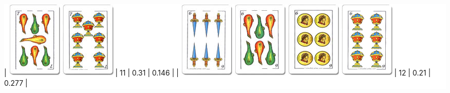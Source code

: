 |  ![](images/basto/7.jpg "")  ![](images/copa/7.jpg "")       															| 11      |    0.31 | 0.146 |
| ![](images/espada/6.jpg "") ![](images/basto/6.jpg "") ![](images/oro/6.jpg "") ![](images/copa/6.jpg "")       | 12      |    0.21 | 0.277 |